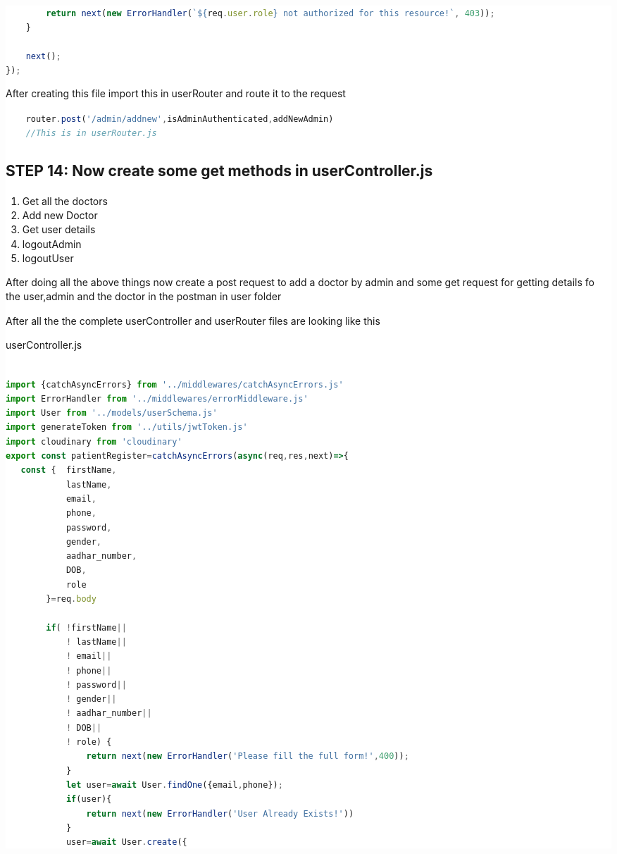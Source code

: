 ```javascript
        return next(new ErrorHandler(`${req.user.role} not authorized for this resource!`, 403));
    }
    
    next();
});
```

After creating this file import this in userRouter and route it to the request

```javascript
    router.post('/admin/addnew',isAdminAuthenticated,addNewAdmin)
    //This is in userRouter.js
```

## STEP 14: Now create some get methods in userController.js

1. Get all the doctors
2. Add new Doctor
3. Get user details
4. logoutAdmin
5. logoutUser

After doing all the above things now create a post request to add a doctor by admin
and some get request for getting details fo the user,admin and the doctor in the postman in user folder

After all the the complete userController and userRouter files are looking like this

userController.js

```javascript

import {catchAsyncErrors} from '../middlewares/catchAsyncErrors.js'
import ErrorHandler from '../middlewares/errorMiddleware.js'
import User from '../models/userSchema.js'
import generateToken from '../utils/jwtToken.js'
import cloudinary from 'cloudinary'
export const patientRegister=catchAsyncErrors(async(req,res,next)=>{
   const {  firstName,
            lastName,
            email,
            phone,
            password,
            gender,
            aadhar_number,
            DOB,
            role
        }=req.body

        if( !firstName||
            ! lastName||
            ! email||
            ! phone||
            ! password||
            ! gender||
            ! aadhar_number||
            ! DOB||
            ! role) {
                return next(new ErrorHandler('Please fill the full form!',400));
            } 
            let user=await User.findOne({email,phone});
            if(user){
                return next(new ErrorHandler('User Already Exists!'))
            }
            user=await User.create({
```